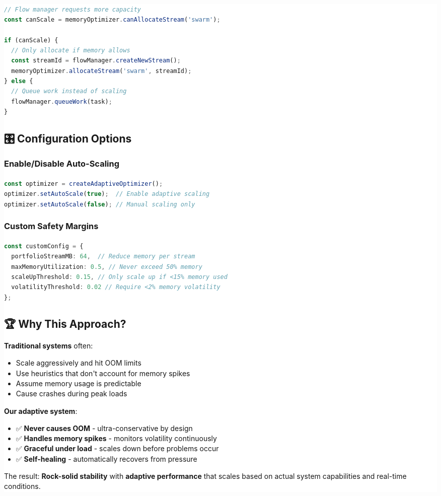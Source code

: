```typescript
// Flow manager requests more capacity
const canScale = memoryOptimizer.canAllocateStream('swarm');

if (canScale) {
  // Only allocate if memory allows
  const streamId = flowManager.createNewStream();
  memoryOptimizer.allocateStream('swarm', streamId);
} else {
  // Queue work instead of scaling
  flowManager.queueWork(task);
}
```

## 🎛️ Configuration Options

### Enable/Disable Auto-Scaling
```typescript
const optimizer = createAdaptiveOptimizer();
optimizer.setAutoScale(true);  // Enable adaptive scaling
optimizer.setAutoScale(false); // Manual scaling only
```

### Custom Safety Margins
```typescript
const customConfig = {
  portfolioStreamMB: 64,  // Reduce memory per stream
  maxMemoryUtilization: 0.5, // Never exceed 50% memory
  scaleUpThreshold: 0.15, // Only scale up if <15% memory used
  volatilityThreshold: 0.02 // Require <2% memory volatility
};
```

## 🏆 Why This Approach?

**Traditional systems** often:
- Scale aggressively and hit OOM limits
- Use heuristics that don't account for memory spikes  
- Assume memory usage is predictable
- Cause crashes during peak loads

**Our adaptive system**:
- ✅ **Never causes OOM** - ultra-conservative by design
- ✅ **Handles memory spikes** - monitors volatility continuously  
- ✅ **Graceful under load** - scales down before problems occur
- ✅ **Self-healing** - automatically recovers from pressure

The result: **Rock-solid stability** with **adaptive performance** that scales based on actual system capabilities and real-time conditions.
